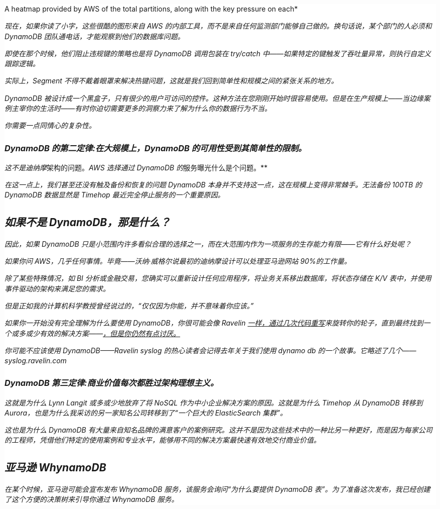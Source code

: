 A heatmap provided by AWS of the total partitions, along with the key pressure on each* 

*现在，如果你读了小字，这些很酷的图形来自 AWS 的内部工具，而不是来自任何监测部门能够自己做的。换句话说，某个部门的人必须和 DynamoDB 团队通电话，才能观察到他们的数据库问题。*

*即使在那个时候，他们阻止违规键的策略也是将 DynamoDB 调用包装在 try/catch 中——如果特定的键触发了吞吐量异常，则执行自定义跟踪逻辑。*

*实际上，Segment 不得不戴着眼罩来解决热键问题，这就是我们回到简单性和规模之间的紧张关系的地方。*

*DynamoDB 被设计成一个黑盒子，只有很少的用户可访问的控件。这种方法在您刚刚开始时很容易使用。但是在生产规模上——当边缘案例主宰你的生活时——有时你迫切需要更多的洞察力来了解为什么你的数据行为不当。*

*你需要一点同情心的复杂性。*

### *DynamoDB 的第二定律:在大规模上，DynamoDB 的可用性受到其简单性的限制。*

*这不是迪纳摩*架构的问题。*AWS 选择通过 DynamoDB 的*服务曝光什么是个问题。**

*在这一点上，我们甚至还没有触及备份和恢复的问题 DynamoDB 本身并不支持这一点，这在规模上变得非常棘手。无法备份 100TB 的 DynamoDB 数据显然是 Timehop 最近完全停止服务的一个重要原因。*

## *如果不是 DynamoDB，那是什么？*

*因此，如果 DynamoDB 只是小范围内许多看似合理的选择之一，而在大范围内作为一项服务的生存能力有限——它有什么好处呢？*

*如果你问 AWS，几乎任何事情。毕竟——沃纳·威格尔说最初的迪纳摩设计可以处理亚马逊网站 90%的工作量。*

*除了某些特殊情况，如 BI 分析或金融交易，您确实可以重新设计任何应用程序，将业务关系移出数据库，将状态存储在 K/V 表中，并使用事件驱动的架构来满足您的需求。*

*但是正如我的计算机科学教授曾经说过的，“仅仅因为你能，并不意味着你应该。”*

*如果你一开始没有完全理解为什么要使用 DynamoDB，你很可能会像 Ravelin [一样，通过几次代码重写](https://syslog.ravelin.com/scaling-a-startup-using-dynamodb-4d97b0843350)来旋转你的轮子，直到最终找到一个或多或少有效的解决方案——[，但是你仍然有点讨厌。](https://syslog.ravelin.com/you-probably-shouldnt-use-dynamodb-89143c1287ca)*

*你可能不应该使用 DynamoDB——Ravelin syslog 的热心读者会记得去年关于我们使用 dynamo db 的一个故事。它略述了几个——syslog.ravelin.com*

### *DynamoDB 第三定律:商业价值每次都胜过架构理想主义。*

*这就是为什么 Lynn Langit 或多或少地放弃了将 NoSQL 作为中小企业解决方案的原因。这就是为什么 Timehop 从 DynamoDB 转移到 Aurora，也是为什么我采访的另一家知名公司转移到了“一个巨大的 ElasticSearch 集群”。*

*这也是为什么 DynamoDB 有大量来自知名品牌的满意客户的案例研究。这并不是因为这些技术中的一种比另一种更好，而是因为每家公司的工程师，凭借他们特定的使用案例和专业水平，能够用不同的解决方案最快速有效地交付商业价值。*

## ***亚马逊 WhynamoDB***

*在某个时候，亚马逊可能会宣布发布 WhynamoDB 服务，该服务会询问“为什么要提供 DynamoDB 表”。为了准备这次发布，我已经创建了这个方便的决策树来引导你通过 *WhynamoDB* 服务。*
